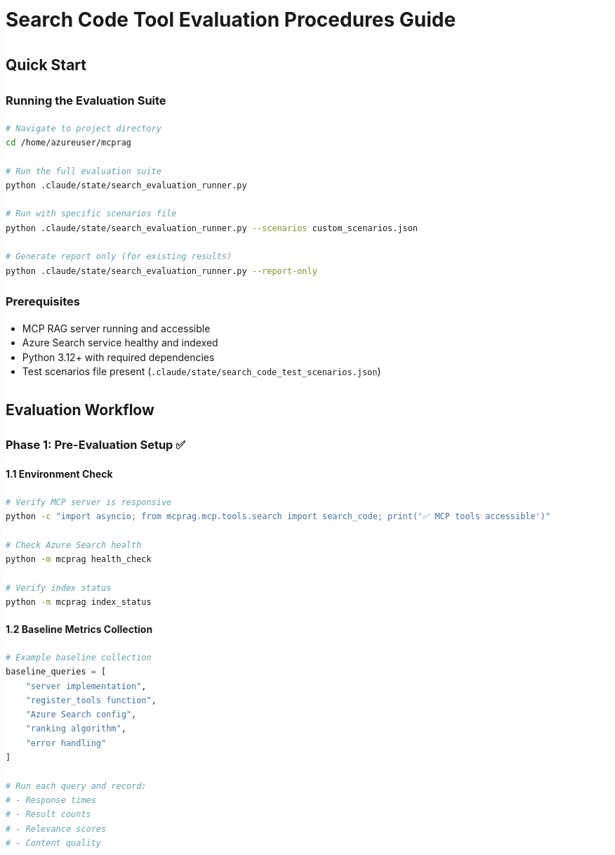 # Search Code Tool Evaluation Procedures Guide

## Quick Start

### Running the Evaluation Suite
```bash
# Navigate to project directory
cd /home/azureuser/mcprag

# Run the full evaluation suite
python .claude/state/search_evaluation_runner.py

# Run with specific scenarios file
python .claude/state/search_evaluation_runner.py --scenarios custom_scenarios.json

# Generate report only (for existing results)
python .claude/state/search_evaluation_runner.py --report-only
```

### Prerequisites
- MCP RAG server running and accessible
- Azure Search service healthy and indexed
- Python 3.12+ with required dependencies
- Test scenarios file present (`.claude/state/search_code_test_scenarios.json`)

## Evaluation Workflow

### Phase 1: Pre-Evaluation Setup ✅

#### 1.1 Environment Check
```bash
# Verify MCP server is responsive
python -c "import asyncio; from mcprag.mcp.tools.search import search_code; print('✅ MCP tools accessible')"

# Check Azure Search health
python -m mcprag health_check

# Verify index status
python -m mcprag index_status
```

#### 1.2 Baseline Metrics Collection
```python
# Example baseline collection
baseline_queries = [
    "server implementation",
    "register_tools function", 
    "Azure Search config",
    "ranking algorithm",
    "error handling"
]

# Run each query and record:
# - Response times
# - Result counts
# - Relevance scores
# - Content quality
```
